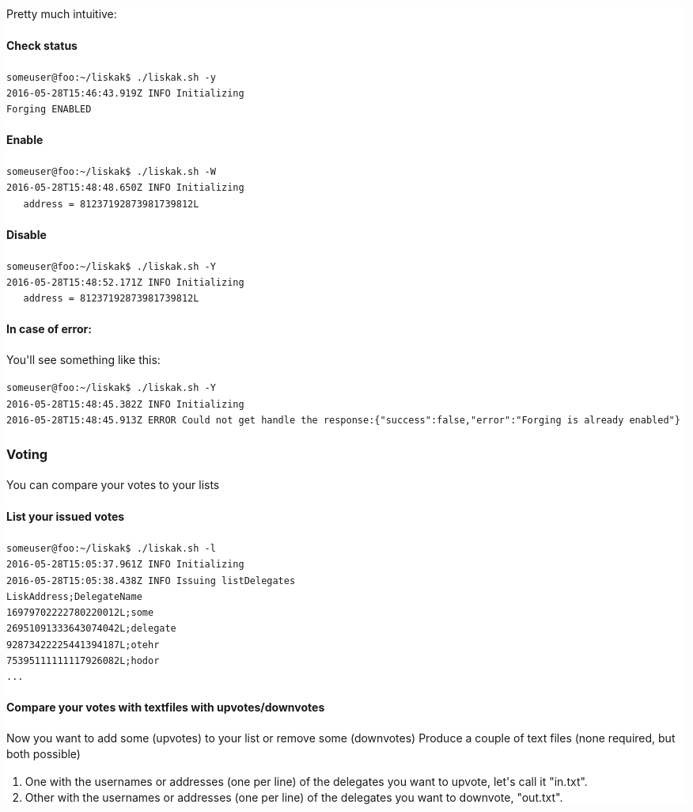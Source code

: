 Pretty much intuitive:
#### Check status
```
someuser@foo:~/liskak$ ./liskak.sh -y
2016-05-28T15:46:43.919Z INFO Initializing
Forging ENABLED
```

#### Enable
```
someuser@foo:~/liskak$ ./liskak.sh -W
2016-05-28T15:48:48.650Z INFO Initializing
   address = 81237192873981739812L
```

#### Disable
```
someuser@foo:~/liskak$ ./liskak.sh -Y
2016-05-28T15:48:52.171Z INFO Initializing
   address = 81237192873981739812L
```

#### In case of error:
You'll see something like this:
```
someuser@foo:~/liskak$ ./liskak.sh -Y
2016-05-28T15:48:45.382Z INFO Initializing
2016-05-28T15:48:45.913Z ERROR Could not get handle the response:{"success":false,"error":"Forging is already enabled"}
```

### Voting
You can compare your votes to your lists
#### List your issued votes
```
someuser@foo:~/liskak$ ./liskak.sh -l
2016-05-28T15:05:37.961Z INFO Initializing
2016-05-28T15:05:38.438Z INFO Issuing listDelegates
LiskAddress;DelegateName
16979702222780220012L;some
26951091333643074042L;delegate
92873422225441394187L;otehr
75395111111117926082L;hodor
...

```
#### Compare your votes with textfiles with upvotes/downvotes
Now you want to add some (upvotes) to your list or remove some (downvotes)
Produce a couple of text files (none required, but both possible)
1. One with the usernames or addresses (one per line) of the delegates you want to upvote, let's call it "in.txt".
2. Other with the usernames or addresses (one per line) of the delegates you want to downvote, "out.txt". 
